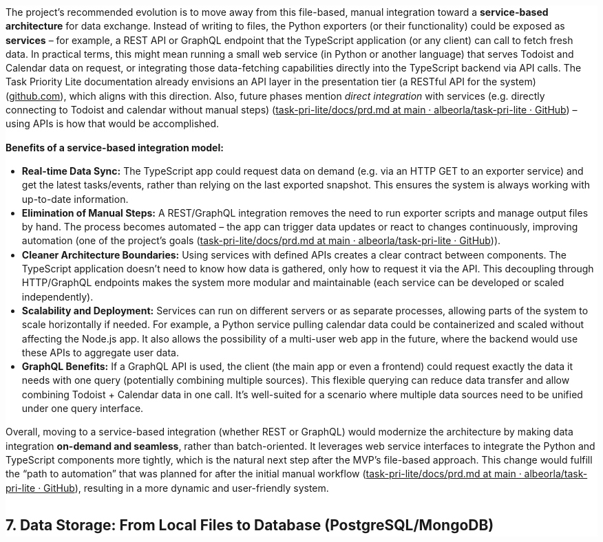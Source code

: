 The project’s recommended evolution is to move away from this file-based, manual integration toward a **service-based architecture** for data exchange. Instead of writing to files, the Python exporters (or their functionality) could be exposed as **services** – for example, a REST API or GraphQL endpoint that the TypeScript application (or any client) can call to fetch fresh data. In practical terms, this might mean running a small web service (in Python or another language) that serves Todoist and Calendar data on request, or integrating those data-fetching capabilities directly into the TypeScript backend via API calls. The Task Priority Lite documentation already envisions an API layer in the presentation tier (a RESTful API for the system) ([github.com](https://github.com/albeorla/task-pri-lite/raw/refs/heads/main/docs/prd.md#:~:text=External%20service%20implementations%20%28%60LangChainLLMService%60%29%20,Design%20Principles%20The%20system)), which aligns with this direction. Also, future phases mention _direct integration_ with services (e.g. directly connecting to Todoist and calendar without manual steps) ([task-pri-lite/docs/prd.md at main · albeorla/task-pri-lite · GitHub](https://github.com/albeorla/task-pri-lite/blob/main/docs/prd.md#:~:text=3,performance%2C%20expand%20to%20additional%20destinations)) – using APIs is how that would be accomplished.

**Benefits of a service-based integration model:**

- **Real-time Data Sync:** The TypeScript app could request data on demand (e.g. via an HTTP GET to an exporter service) and get the latest tasks/events, rather than relying on the last exported snapshot. This ensures the system is always working with up-to-date information.
- **Elimination of Manual Steps:** A REST/GraphQL integration removes the need to run exporter scripts and manage output files by hand. The process becomes automated – the app can trigger data updates or react to changes continuously, improving automation (one of the project’s goals ([task-pri-lite/docs/prd.md at main · albeorla/task-pri-lite · GitHub](https://github.com/albeorla/task-pri-lite/blob/main/docs/prd.md#:~:text=Classify%20inputs%20by%20nature%20%E2%9C%85,Path%20to%20automation%20clearly%20defined))).
- **Cleaner Architecture Boundaries:** Using services with defined APIs creates a clear contract between components. The TypeScript application doesn’t need to know how data is gathered, only how to request it via the API. This decoupling through HTTP/GraphQL endpoints makes the system more modular and maintainable (each service can be developed or scaled independently).
- **Scalability and Deployment:** Services can run on different servers or as separate processes, allowing parts of the system to scale horizontally if needed. For example, a Python service pulling calendar data could be containerized and scaled without affecting the Node.js app. It also allows the possibility of a multi-user web app in the future, where the backend would use these APIs to aggregate user data.
- **GraphQL Benefits:** If a GraphQL API is used, the client (the main app or even a frontend) could request exactly the data it needs with one query (potentially combining multiple sources). This flexible querying can reduce data transfer and allow combining Todoist + Calendar data in one call. It’s well-suited for a scenario where multiple data sources need to be unified under one query interface.

Overall, moving to a service-based integration (whether REST or GraphQL) would modernize the architecture by making data integration **on-demand and seamless**, rather than batch-oriented. It leverages web service interfaces to integrate the Python and TypeScript components more tightly, which is the natural next step after the MVP’s file-based approach. This change would fulfill the “path to automation” that was planned for after the initial manual workflow ([task-pri-lite/docs/prd.md at main · albeorla/task-pri-lite · GitHub](https://github.com/albeorla/task-pri-lite/blob/main/docs/prd.md#:~:text=Classify%20inputs%20by%20nature%20%E2%9C%85,Path%20to%20automation%20clearly%20defined)), resulting in a more dynamic and user-friendly system.

## 7. Data Storage: From Local Files to Database (PostgreSQL/MongoDB)
